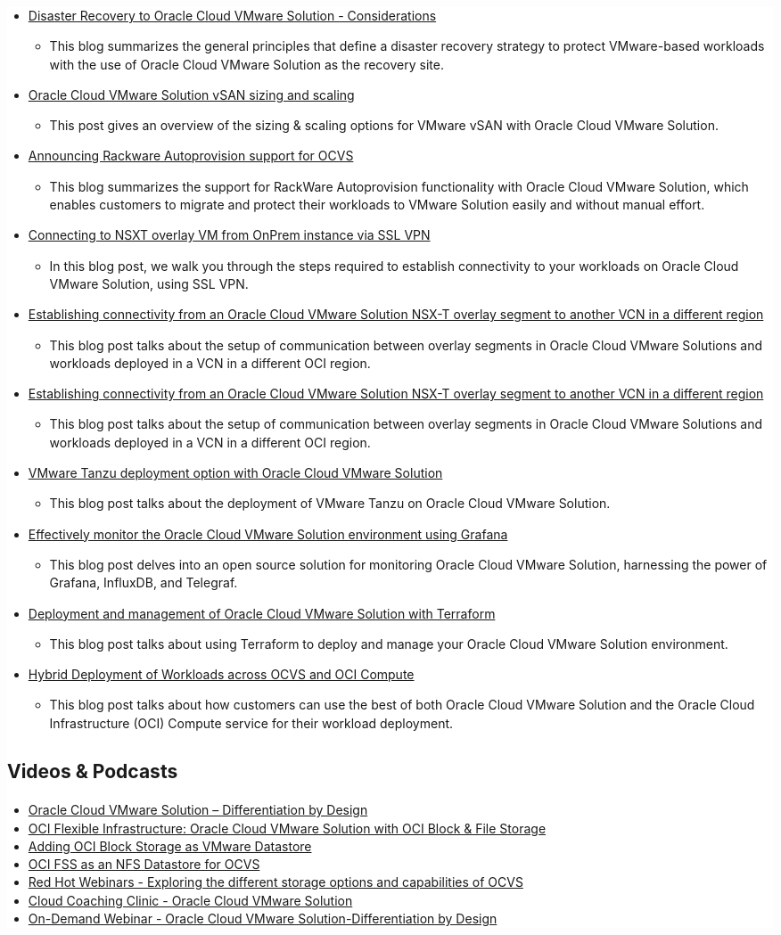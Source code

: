 - [Disaster Recovery to Oracle Cloud VMware Solution - Considerations](https://blogs.oracle.com/cloud-infrastructure/post/disaster-recovery-to-ocvs)
     -  This blog summarizes the general principles that define a disaster recovery strategy to protect VMware-based workloads with the use of Oracle Cloud VMware Solution as the recovery site.

- [Oracle Cloud VMware Solution vSAN sizing and scaling](https://blogs.oracle.com/cloud-infrastructure/post/ocvs-sizing-scaling)
     -  This post gives an overview of the sizing & scaling options for VMware vSAN with Oracle Cloud VMware Solution.

- [Announcing Rackware Autoprovision support for OCVS](https://blogs.oracle.com/cloud-infrastructure/post/announcing-rackware-autoprovision-support-for-oracle-cloud-vmware-solution)
     -  This blog summarizes the support for RackWare Autoprovision functionality with Oracle Cloud VMware Solution, which enables customers to migrate and protect their workloads to VMware Solution easily and without manual effort.

- [Connecting to NSXT overlay VM from OnPrem instance via SSL VPN](https://blogs.oracle.com/cloud-infrastructure/post/connecting-to-nsxt-overlay-vm-from-onprem-instance-via-ssl-vpn)
     -  In this blog post, we walk you through the steps required to establish connectivity to your workloads on Oracle Cloud VMware Solution, using SSL VPN.

- [Establishing connectivity from an Oracle Cloud VMware Solution NSX-T overlay segment to another VCN in a different region](https://blogs.oracle.com/cloud-infrastructure/post/establishing-connectivity-from-ocvs-nsx-t-overlay-segment-to-another-vcn-in-different-region)
     -  This blog post talks about the setup of communication between overlay segments in Oracle Cloud VMware Solutions and workloads deployed in a VCN in a different OCI region.
 
- [Establishing connectivity from an Oracle Cloud VMware Solution NSX-T overlay segment to another VCN in a different region](https://blogs.oracle.com/cloud-infrastructure/post/establishing-connectivity-from-ocvs-nsx-t-overlay-segment-to-another-vcn-in-different-region)
     -  This blog post talks about the setup of communication between overlay segments in Oracle Cloud VMware Solutions and workloads deployed in a VCN in a different OCI region.

- [VMware Tanzu deployment option with Oracle Cloud VMware Solution](https://blogs.oracle.com/cloud-infrastructure/post/vmware-tanzu-deploy-oracle-cloud-vmware-solution)
     -  This blog post talks about the deployment of VMware Tanzu on Oracle Cloud VMware Solution.
       
- [Effectively monitor the Oracle Cloud VMware Solution environment using Grafana](https://blogs.oracle.com/cloud-infrastructure/post/monitor-oracle-cloud-vmware-solution-grafana)
     -  This blog post delves into an open source solution for monitoring Oracle Cloud VMware Solution, harnessing the power of Grafana, InfluxDB, and Telegraf.
 
- [Deployment and management of Oracle Cloud VMware Solution with Terraform](https://blogs.oracle.com/cloud-infrastructure/post/deploy-oracle-cloud-vmware-solution-terraform)
     -  This blog post talks about using Terraform to deploy and manage your Oracle Cloud VMware Solution environment.

- [Hybrid Deployment of Workloads across OCVS and OCI Compute](https://blogs.oracle.com/cloud-infrastructure/post/hybrid-oracle-cloud-vmware-solution-oci-compute)
     -  This blog post talks about how customers can use the best of both Oracle Cloud VMware Solution and the Oracle Cloud Infrastructure (OCI) Compute service for their workload deployment.

## Videos & Podcasts

- [Oracle Cloud VMware Solution – Differentiation by Design](https://videohub.oracle.com/media/1_von9a3t2)
- [OCI Flexible Infrastructure: Oracle Cloud VMware Solution with OCI Block & File Storage](https://event.vmware.com/flow/vmware/7000/webinar1/page/landing?rep=0052H00000Dg8dA)
- [Adding OCI Block Storage as VMware Datastore](https://www.youtube.com/watch?v=dPnvBxf3adY)
- [OCI FSS as an NFS Datastore for OCVS](https://www.youtube.com/watch?v=E5e3vpT9Ink)
- [Red Hot Webinars - Exploring the different storage options and capabilities of OCVS](https://www.youtube.com/watch?v=7j1MyzCObxI)
- [Cloud Coaching Clinic - Oracle Cloud VMware Solution](https://www.youtube.com/watch?v=fU3oWg8mbvY)
- [On-Demand Webinar - Oracle Cloud VMware Solution-Differentiation by Design](https://go.oracle.com/LP=130642)